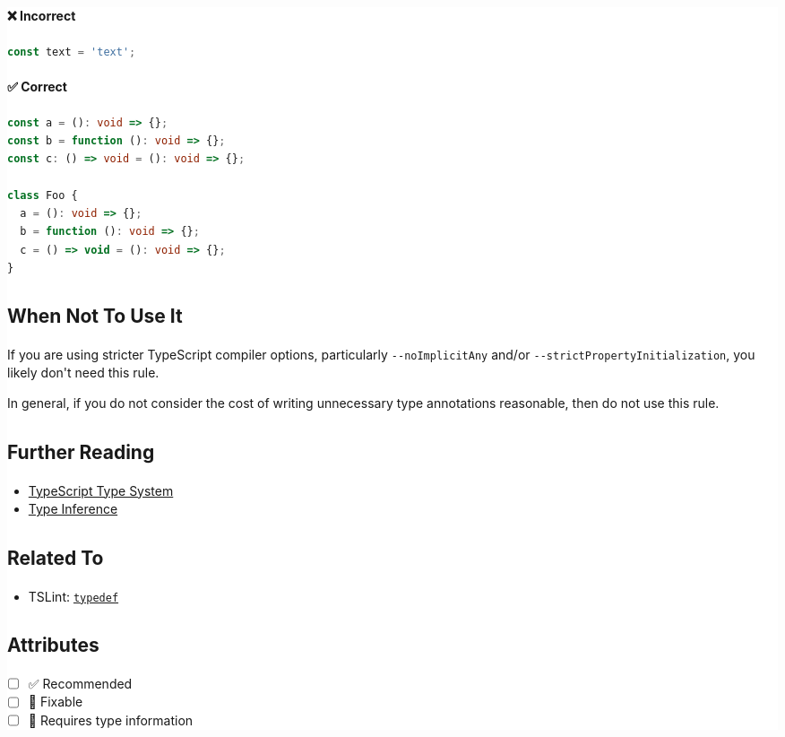 #### ❌ Incorrect

```ts
const text = 'text';
```

#### ✅ Correct

```ts
const a = (): void => {};
const b = function (): void => {};
const c: () => void = (): void => {};

class Foo {
  a = (): void => {};
  b = function (): void => {};
  c = () => void = (): void => {};
}
```

## When Not To Use It

If you are using stricter TypeScript compiler options, particularly `--noImplicitAny` and/or `--strictPropertyInitialization`, you likely don't need this rule.

In general, if you do not consider the cost of writing unnecessary type annotations reasonable, then do not use this rule.

## Further Reading

- [TypeScript Type System](https://basarat.gitbooks.io/typescript/docs/types/type-system.html)
- [Type Inference](https://www.typescriptlang.org/docs/handbook/type-inference.html)

## Related To

- TSLint: [`typedef`](https://palantir.github.io/tslint/rules/typedef)

## Attributes

- [ ] ✅ Recommended
- [ ] 🔧 Fixable
- [ ] 💭 Requires type information
